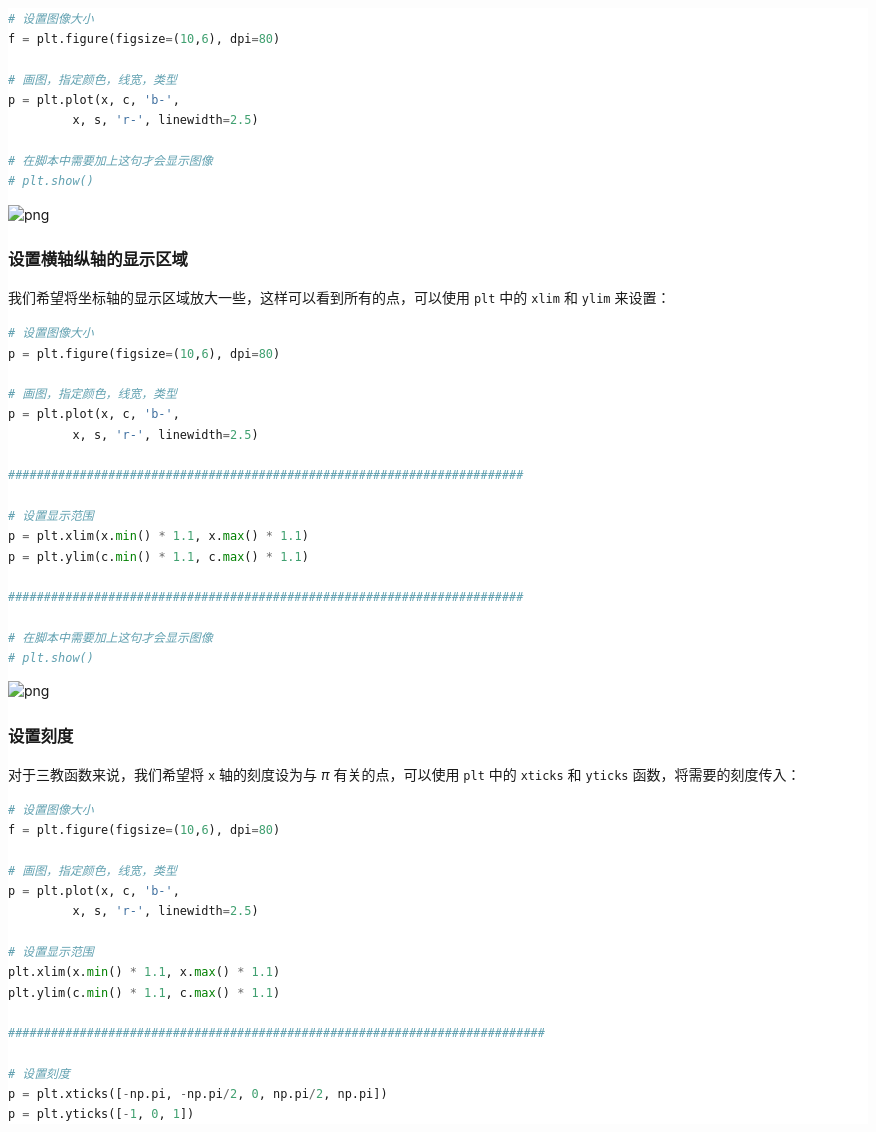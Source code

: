 
```python
# 设置图像大小
f = plt.figure(figsize=(10,6), dpi=80)

# 画图，指定颜色，线宽，类型
p = plt.plot(x, c, 'b-', 
         x, s, 'r-', linewidth=2.5)

# 在脚本中需要加上这句才会显示图像
# plt.show()
```


![png](output_15_0.png)


### 设置横轴纵轴的显示区域

我们希望将坐标轴的显示区域放大一些，这样可以看到所有的点，可以使用 `plt` 中的 `xlim` 和 `ylim` 来设置：


```python
# 设置图像大小
p = plt.figure(figsize=(10,6), dpi=80)

# 画图，指定颜色，线宽，类型
p = plt.plot(x, c, 'b-', 
         x, s, 'r-', linewidth=2.5)

########################################################################

# 设置显示范围
p = plt.xlim(x.min() * 1.1, x.max() * 1.1)
p = plt.ylim(c.min() * 1.1, c.max() * 1.1)

########################################################################

# 在脚本中需要加上这句才会显示图像
# plt.show()
```


![png](output_18_0.png)


### 设置刻度

对于三教函数来说，我们希望将 `x` 轴的刻度设为与 $\pi$ 有关的点，可以使用 `plt` 中的 `xticks` 和 `yticks` 函数，将需要的刻度传入：


```python
# 设置图像大小
f = plt.figure(figsize=(10,6), dpi=80)

# 画图，指定颜色，线宽，类型
p = plt.plot(x, c, 'b-', 
         x, s, 'r-', linewidth=2.5)

# 设置显示范围
plt.xlim(x.min() * 1.1, x.max() * 1.1)
plt.ylim(c.min() * 1.1, c.max() * 1.1)

###########################################################################

# 设置刻度
p = plt.xticks([-np.pi, -np.pi/2, 0, np.pi/2, np.pi])
p = plt.yticks([-1, 0, 1])

```